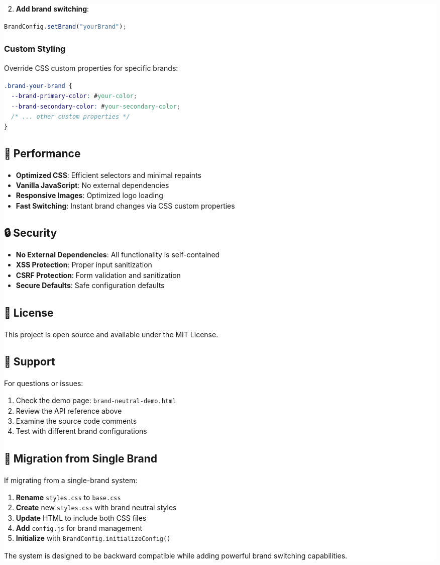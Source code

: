 
2. **Add brand switching**:

```javascript
BrandConfig.setBrand("yourBrand");
```

### **Custom Styling**

Override CSS custom properties for specific brands:

```css
.brand-your-brand {
  --brand-primary-color: #your-color;
  --brand-secondary-color: #your-secondary-color;
  /* ... other custom properties */
}
```

## 🚀 **Performance**

- **Optimized CSS**: Efficient selectors and minimal repaints
- **Vanilla JavaScript**: No external dependencies
- **Responsive Images**: Optimized logo loading
- **Fast Switching**: Instant brand changes via CSS custom properties

## 🔒 **Security**

- **No External Dependencies**: All functionality is self-contained
- **XSS Protection**: Proper input sanitization
- **CSRF Protection**: Form validation and sanitization
- **Secure Defaults**: Safe configuration defaults

## 📄 **License**

This project is open source and available under the MIT License.

## 🤝 **Support**

For questions or issues:

1. Check the demo page: `brand-neutral-demo.html`
2. Review the API reference above
3. Examine the source code comments
4. Test with different brand configurations

## 🔄 **Migration from Single Brand**

If migrating from a single-brand system:

1. **Rename** `styles.css` to `base.css`
2. **Create** new `styles.css` with brand neutral styles
3. **Update** HTML to include both CSS files
4. **Add** `config.js` for brand management
5. **Initialize** with `BrandConfig.initializeConfig()`

The system is designed to be backward compatible while adding powerful brand switching capabilities.
